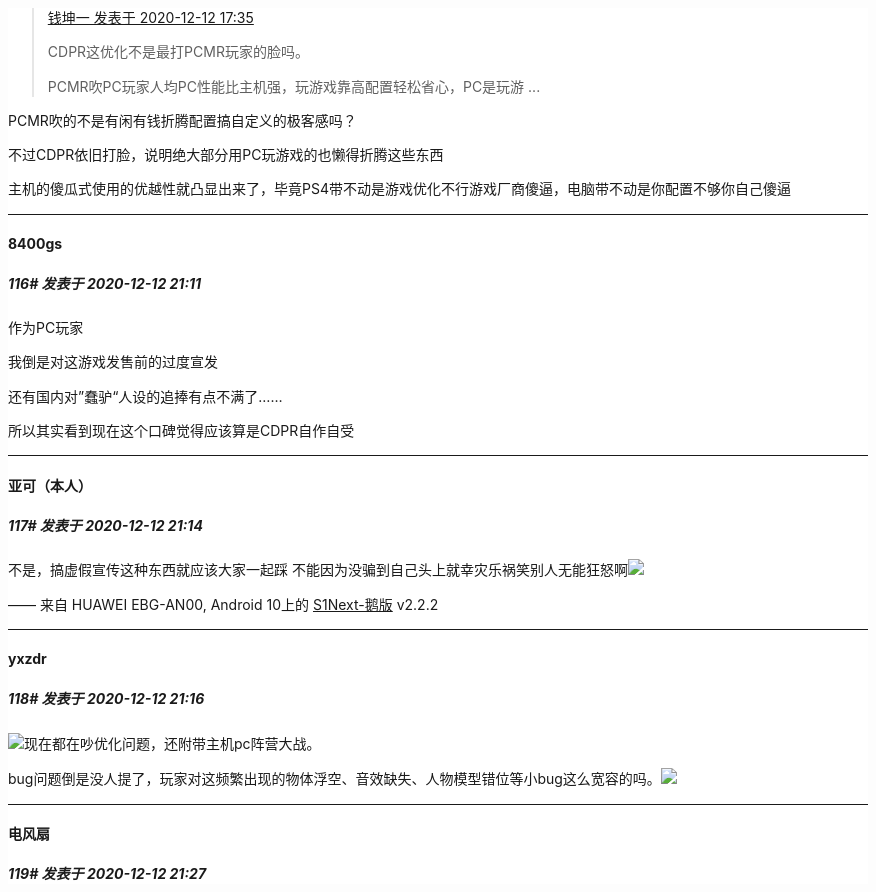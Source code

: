 
<blockquote><a href="httphttps://bbs.saraba1st.com/2b/forum.php?mod=redirect&amp;goto=findpost&amp;pid=49697253&amp;ptid=1977121" target="_blank">钱坤一 发表于 2020-12-12 17:35</a>

CDPR这优化不是最打PCMR玩家的脸吗。


PCMR吹PC玩家人均PC性能比主机强，玩游戏靠高配置轻松省心，PC是玩游 ...</blockquote>
PCMR吹的不是有闲有钱折腾配置搞自定义的极客感吗？

不过CDPR依旧打脸，说明绝大部分用PC玩游戏的也懒得折腾这些东西

主机的傻瓜式使用的优越性就凸显出来了，毕竟PS4带不动是游戏优化不行游戏厂商傻逼，电脑带不动是你配置不够你自己傻逼


-----

####  8400gs  
##### 116#       发表于 2020-12-12 21:11


作为PC玩家

我倒是对这游戏发售前的过度宣发

还有国内对”蠢驴“人设的追捧有点不满了……


所以其实看到现在这个口碑觉得应该算是CDPR自作自受


-----

####  亚可（本人）  
##### 117#       发表于 2020-12-12 21:14


不是，搞虚假宣传这种东西就应该大家一起踩
不能因为没骗到自己头上就幸灾乐祸笑别人无能狂怒啊<img src="https://static.saraba1st.com/image/smiley/face2017/001.png" referrerpolicy="no-referrer">

—— 来自 HUAWEI EBG-AN00, Android 10上的 [S1Next-鹅版](https://github.com/ykrank/S1-Next/releases) v2.2.2


-----

####  yxzdr  
##### 118#       发表于 2020-12-12 21:16


<img src="https://static.saraba1st.com/image/smiley/face2017/009.gif" referrerpolicy="no-referrer">现在都在吵优化问题，还附带主机pc阵营大战。

bug问题倒是没人提了，玩家对这频繁出现的物体浮空、音效缺失、人物模型错位等小bug这么宽容的吗。<img src="https://static.saraba1st.com/image/smiley/face2017/001.png" referrerpolicy="no-referrer">


-----

####  电风扇  
##### 119#       发表于 2020-12-12 21:27

